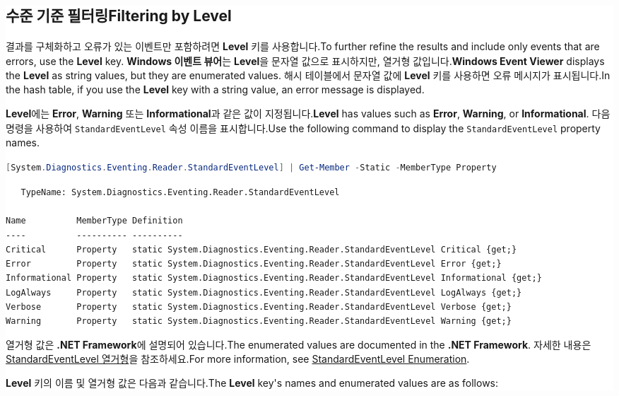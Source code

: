 ## <a name="filtering-by-level"></a><span data-ttu-id="b2cec-212">수준 기준 필터링</span><span class="sxs-lookup"><span data-stu-id="b2cec-212">Filtering by Level</span></span>

<span data-ttu-id="b2cec-213">결과를 구체화하고 오류가 있는 이벤트만 포함하려면 **Level** 키를 사용합니다.</span><span class="sxs-lookup"><span data-stu-id="b2cec-213">To further refine the results and include only events that are errors, use the **Level** key.</span></span>
<span data-ttu-id="b2cec-214">**Windows 이벤트 뷰어**는 **Level**을 문자열 값으로 표시하지만, 열거형 값입니다.</span><span class="sxs-lookup"><span data-stu-id="b2cec-214">**Windows Event Viewer** displays the **Level** as string values, but they are enumerated values.</span></span> <span data-ttu-id="b2cec-215">해시 테이블에서 문자열 값에 **Level** 키를 사용하면 오류 메시지가 표시됩니다.</span><span class="sxs-lookup"><span data-stu-id="b2cec-215">In the hash table, if you use the **Level** key with a string value, an error message is displayed.</span></span>

<span data-ttu-id="b2cec-216">**Level**에는 **Error**, **Warning** 또는 **Informational**과 같은 값이 지정됩니다.</span><span class="sxs-lookup"><span data-stu-id="b2cec-216">**Level** has values such as **Error**, **Warning**, or **Informational**.</span></span> <span data-ttu-id="b2cec-217">다음 명령을 사용하여 `StandardEventLevel` 속성 이름을 표시합니다.</span><span class="sxs-lookup"><span data-stu-id="b2cec-217">Use the following command to display the `StandardEventLevel` property names.</span></span>

```powershell
[System.Diagnostics.Eventing.Reader.StandardEventLevel] | Get-Member -Static -MemberType Property
```

```Output
   TypeName: System.Diagnostics.Eventing.Reader.StandardEventLevel

Name          MemberType Definition
----          ---------- ----------
Critical      Property   static System.Diagnostics.Eventing.Reader.StandardEventLevel Critical {get;}
Error         Property   static System.Diagnostics.Eventing.Reader.StandardEventLevel Error {get;}
Informational Property   static System.Diagnostics.Eventing.Reader.StandardEventLevel Informational {get;}
LogAlways     Property   static System.Diagnostics.Eventing.Reader.StandardEventLevel LogAlways {get;}
Verbose       Property   static System.Diagnostics.Eventing.Reader.StandardEventLevel Verbose {get;}
Warning       Property   static System.Diagnostics.Eventing.Reader.StandardEventLevel Warning {get;}
```

<span data-ttu-id="b2cec-218">열거형 값은 **.NET Framework**에 설명되어 있습니다.</span><span class="sxs-lookup"><span data-stu-id="b2cec-218">The enumerated values are documented in the **.NET Framework**.</span></span> <span data-ttu-id="b2cec-219">자세한 내용은 [StandardEventLevel 열거형](/dotnet/api/system.diagnostics.eventing.reader.standardeventlevel?redirectedfrom=MSDN&view=netframework-4.7.2)을 참조하세요.</span><span class="sxs-lookup"><span data-stu-id="b2cec-219">For more information, see [StandardEventLevel Enumeration](/dotnet/api/system.diagnostics.eventing.reader.standardeventlevel?redirectedfrom=MSDN&view=netframework-4.7.2).</span></span>

<span data-ttu-id="b2cec-220">**Level** 키의 이름 및 열거형 값은 다음과 같습니다.</span><span class="sxs-lookup"><span data-stu-id="b2cec-220">The **Level** key's names and enumerated values are as follows:</span></span>
